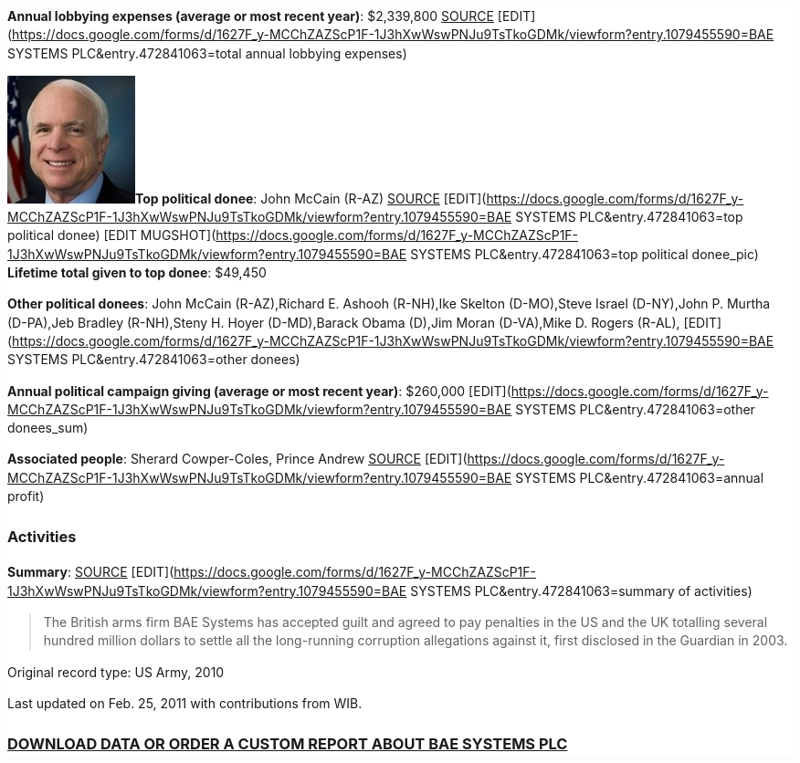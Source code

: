 **Annual lobbying expenses (average or most recent year)**: $2,339,800  [ SOURCE](http://influenceexplorer.com/organization/bae-systems/5e2b0c75f7ac4ce4bb1d021da44c3e5e) [EDIT](https://docs.google.com/forms/d/1627F_y-MCChZAZScP1F-1J3hXwWswPNJu9TsTkoGDMk/viewform?entry.1079455590=BAE SYSTEMS PLC&entry.472841063=total annual lobbying expenses)

![](/images/2011/02/john-mccain-r-az.jpg)**Top political donee**: John McCain (R-AZ) [ SOURCE](http://influenceexplorer.com/organization/bae-systems/5e2b0c75f7ac4ce4bb1d021da44c3e5e) [EDIT](https://docs.google.com/forms/d/1627F_y-MCChZAZScP1F-1J3hXwWswPNJu9TsTkoGDMk/viewform?entry.1079455590=BAE SYSTEMS PLC&entry.472841063=top political donee) [EDIT MUGSHOT](https://docs.google.com/forms/d/1627F_y-MCChZAZScP1F-1J3hXwWswPNJu9TsTkoGDMk/viewform?entry.1079455590=BAE SYSTEMS PLC&entry.472841063=top political donee_pic)  
**Lifetime total given to top donee**: $49,450  

**Other political donees**: John McCain (R-AZ),Richard E. Ashooh (R-NH),Ike Skelton (D-MO),Steve Israel (D-NY),John P. Murtha (D-PA),Jeb Bradley (R-NH),Steny H. Hoyer (D-MD),Barack Obama (D),Jim Moran (D-VA),Mike D. Rogers (R-AL), [EDIT](https://docs.google.com/forms/d/1627F_y-MCChZAZScP1F-1J3hXwWswPNJu9TsTkoGDMk/viewform?entry.1079455590=BAE SYSTEMS PLC&entry.472841063=other donees)

**Annual political campaign giving (average or most recent year)**: $260,000   [EDIT](https://docs.google.com/forms/d/1627F_y-MCChZAZScP1F-1J3hXwWswPNJu9TsTkoGDMk/viewform?entry.1079455590=BAE SYSTEMS PLC&entry.472841063=other donees_sum)

**Associated people**: Sherard Cowper-Coles, Prince Andrew [ SOURCE](http://bae-systems-investor-relations.production.investis.com/~/media/Files/B/BAE-Systems-Investor-Relations-2009/PDFs/results-and-reports/reports/2011/2011-02-17.pdf) [EDIT](https://docs.google.com/forms/d/1627F_y-MCChZAZScP1F-1J3hXwWswPNJu9TsTkoGDMk/viewform?entry.1079455590=BAE SYSTEMS PLC&entry.472841063=annual profit)

### Activities

**Summary**: [ SOURCE](http://www.guardian.co.uk/world/bae) [EDIT](https://docs.google.com/forms/d/1627F_y-MCChZAZScP1F-1J3hXwWswPNJu9TsTkoGDMk/viewform?entry.1079455590=BAE SYSTEMS PLC&entry.472841063=summary of activities)  


> The British arms firm BAE Systems has accepted guilt and agreed to pay penalties in the US and the UK totalling several hundred million dollars to settle all the long-running corruption allegations against it, first disclosed in the Guardian in 2003.

Original record type: US Army, 2010

Last updated on Feb. 25, 2011 with contributions from WIB.

### [DOWNLOAD DATA OR ORDER A CUSTOM REPORT ABOUT BAE SYSTEMS PLC](https://docs.google.com/forms/d/1EhPGClcSnLWEdy0nofZsgmeX7Bztc5p13_rYSuKPFHw/viewform?entry.249816489=)

 
